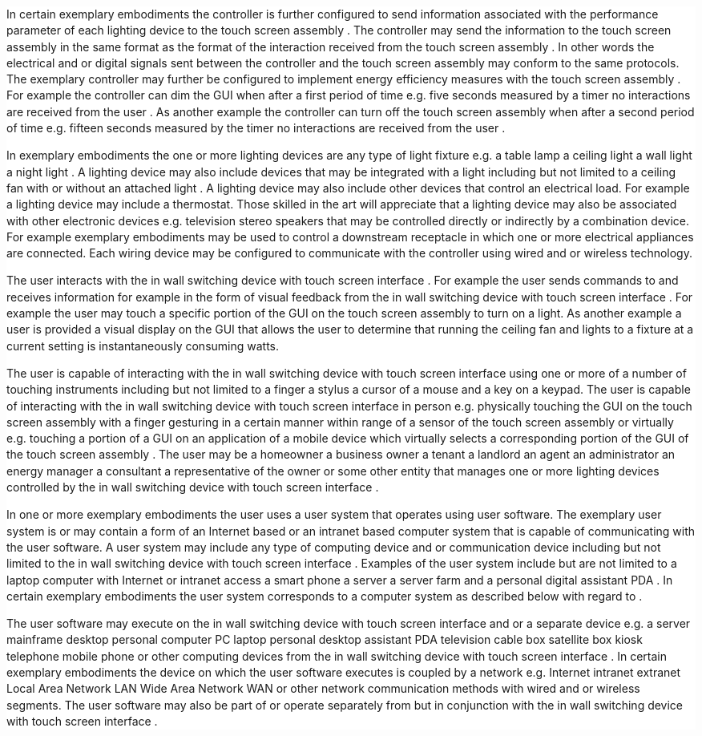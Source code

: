 In certain exemplary embodiments the controller is further configured to send information associated with the performance parameter of each lighting device to the touch screen assembly . The controller may send the information to the touch screen assembly in the same format as the format of the interaction received from the touch screen assembly . In other words the electrical and or digital signals sent between the controller and the touch screen assembly may conform to the same protocols. The exemplary controller may further be configured to implement energy efficiency measures with the touch screen assembly . For example the controller can dim the GUI when after a first period of time e.g. five seconds measured by a timer no interactions are received from the user . As another example the controller can turn off the touch screen assembly when after a second period of time e.g. fifteen seconds measured by the timer no interactions are received from the user .

In exemplary embodiments the one or more lighting devices are any type of light fixture e.g. a table lamp a ceiling light a wall light a night light . A lighting device may also include devices that may be integrated with a light including but not limited to a ceiling fan with or without an attached light . A lighting device may also include other devices that control an electrical load. For example a lighting device may include a thermostat. Those skilled in the art will appreciate that a lighting device may also be associated with other electronic devices e.g. television stereo speakers that may be controlled directly or indirectly by a combination device. For example exemplary embodiments may be used to control a downstream receptacle in which one or more electrical appliances are connected. Each wiring device may be configured to communicate with the controller using wired and or wireless technology.

The user interacts with the in wall switching device with touch screen interface . For example the user sends commands to and receives information for example in the form of visual feedback from the in wall switching device with touch screen interface . For example the user may touch a specific portion of the GUI on the touch screen assembly to turn on a light. As another example a user is provided a visual display on the GUI that allows the user to determine that running the ceiling fan and lights to a fixture at a current setting is instantaneously consuming watts.

The user is capable of interacting with the in wall switching device with touch screen interface using one or more of a number of touching instruments including but not limited to a finger a stylus a cursor of a mouse and a key on a keypad. The user is capable of interacting with the in wall switching device with touch screen interface in person e.g. physically touching the GUI on the touch screen assembly with a finger gesturing in a certain manner within range of a sensor of the touch screen assembly or virtually e.g. touching a portion of a GUI on an application of a mobile device which virtually selects a corresponding portion of the GUI of the touch screen assembly . The user may be a homeowner a business owner a tenant a landlord an agent an administrator an energy manager a consultant a representative of the owner or some other entity that manages one or more lighting devices controlled by the in wall switching device with touch screen interface .

In one or more exemplary embodiments the user uses a user system that operates using user software. The exemplary user system is or may contain a form of an Internet based or an intranet based computer system that is capable of communicating with the user software. A user system may include any type of computing device and or communication device including but not limited to the in wall switching device with touch screen interface . Examples of the user system include but are not limited to a laptop computer with Internet or intranet access a smart phone a server a server farm and a personal digital assistant PDA . In certain exemplary embodiments the user system corresponds to a computer system as described below with regard to .

The user software may execute on the in wall switching device with touch screen interface and or a separate device e.g. a server mainframe desktop personal computer PC laptop personal desktop assistant PDA television cable box satellite box kiosk telephone mobile phone or other computing devices from the in wall switching device with touch screen interface . In certain exemplary embodiments the device on which the user software executes is coupled by a network e.g. Internet intranet extranet Local Area Network LAN Wide Area Network WAN or other network communication methods with wired and or wireless segments. The user software may also be part of or operate separately from but in conjunction with the in wall switching device with touch screen interface .
